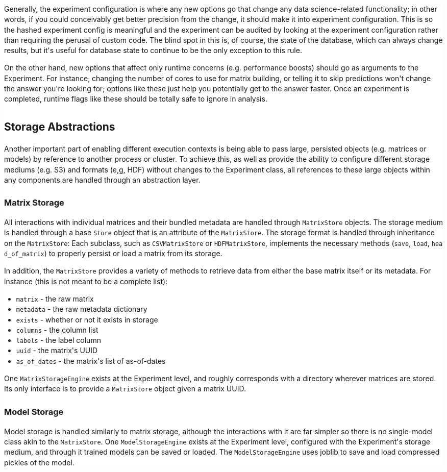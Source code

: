 Generally, the experiment configuration is where any new options go that change any data science-related functionality; in other words, if you could conceivably get better precision from the change, it should make it into experiment configuration. This is so the hashed experiment config is meaningful and the experiment can be audited by looking at the experiment configuration rather than requiring the perusal of custom code. The blind spot in this is, of course, the state of the database, which can always change results, but it's useful for database state to continue to be the only exception to this rule.

On the other hand, new options that affect only runtime concerns (e.g. performance boosts) should go as arguments to the Experiment. For instance, changing the number of cores to use for matrix building, or telling it to skip predictions won't change the answer you're looking for; options like these just help you potentially get to the answer faster.  Once an experiment is completed, runtime flags like these should be totally safe to ignore in analysis.

## Storage Abstractions

Another important part of enabling different execution contexts is being able to pass large, persisted objects (e.g. matrices or models) by reference to another process or cluster. To achieve this, as well as provide the ability to configure different storage mediums (e.g. S3) and formats (e,g, HDF) without changes to the Experiment class, all references to these large objects within any components are handled through an abstraction layer.

### Matrix Storage

All interactions with individual matrices and their bundled metadata are handled through `MatrixStore` objects.  The storage medium is handled through a base `Store` object that is an attribute of the `MatrixStore`. The storage format is handled through inheritance on the `MatrixStore`: Each subclass, such as `CSVMatrixStore` or `HDFMatrixStore`, implements the necessary methods (`save`, `load`, `head_of_matrix`) to properly persist or load a matrix from its storage.

In addition, the `MatrixStore` provides a variety of methods to retrieve data from either the base matrix itself or its metadata. For instance (this is not meant to be a complete list):

- `matrix` - the raw matrix
- `metadata` - the raw metadata dictionary
- `exists` - whether or not it exists in storage
- `columns` - the column list
- `labels` - the label column
- `uuid` - the matrix's UUID
- `as_of_dates` - the matrix's list of as-of-dates

One `MatrixStorageEngine` exists at the Experiment level, and roughly corresponds with a directory wherever matrices are stored. Its only interface is to provide a `MatrixStore` object given a matrix UUID.

### Model Storage

Model storage is handled similarly to matrix storage, although the interactions with it are far simpler so there is no single-model class akin to the `MatrixStore`. One `ModelStorageEngine` exists at the Experiment level, configured with the Experiment's storage medium, and through it trained models can be saved or loaded. The `ModelStorageEngine` uses joblib to save and load compressed pickles of the model.
